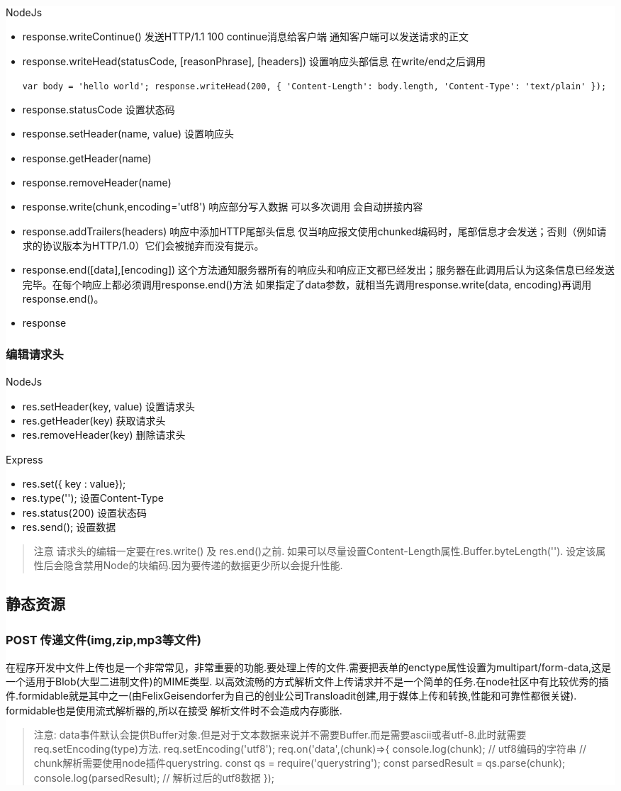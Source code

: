 NodeJs

- response.writeContinue() 发送HTTP/1.1 100 continue消息给客户端 通知客户端可以发送请求的正文
- response.writeHead(statusCode, [reasonPhrase], [headers]) 设置响应头部信息 在write/end之后调用

      var body = 'hello world'; response.writeHead(200, { 'Content-Length': body.length, 'Content-Type': 'text/plain' });

- response.statusCode 设置状态码
- response.setHeader(name, value) 设置响应头
- response.getHeader(name)
- response.removeHeader(name)
- response.write(chunk,encoding='utf8') 响应部分写入数据 可以多次调用 会自动拼接内容
- response.addTrailers(headers) 响应中添加HTTP尾部头信息 仅当响应报文使用chunked编码时，尾部信息才会发送；否则（例如请求的协议版本为HTTP/1.0）它们会被抛弃而没有提示。
- response.end([data],[encoding]) 这个方法通知服务器所有的响应头和响应正文都已经发出；服务器在此调用后认为这条信息已经发送完毕。在每个响应上都必须调用response.end()方法 如果指定了data参数，就相当先调用response.write(data, encoding)再调用response.end()。
- response

### 编辑请求头

NodeJs

- res.setHeader(key, value)  设置请求头
- res.getHeader(key) 获取请求头
- res.removeHeader(key) 删除请求头

Express

- res.set({ key : value});
- res.type(''); 设置Content-Type
- res.status(200) 设置状态码
- res.send(); 设置数据

> 注意
    请求头的编辑一定要在res.write() 及 res.end()之前.
    如果可以尽量设置Content-Length属性.Buffer.byteLength('').
    设定该属性后会隐含禁用Node的块编码.因为要传递的数据更少所以会提升性能.

## 静态资源

### POST 传递文件(img,zip,mp3等文件)

  在程序开发中文件上传也是一个非常常见，非常重要的功能.要处理上传的文件.需要把表单的enctype属性设置为multipart/form-data,这是一个适用于Blob(大型二进制文件)的MIME类型.
  以高效流畅的方式解析文件上传请求并不是一个简单的任务.在node社区中有比较优秀的插件.formidable就是其中之一(由FelixGeisendorfer为自己的创业公司Transloadit创建,用于媒体上传和转换,性能和可靠性都很关键).
  formidable也是使用流式解析器的,所以在接受 解析文件时不会造成内存膨胀.

> 注意:
  data事件默认会提供Buffer对象.但是对于文本数据来说并不需要Buffer.而是需要ascii或者utf-8.此时就需要req.setEncoding(type)方法.
  req.setEncoding('utf8');
  req.on('data',(chunk)=>{
    console.log(chunk); // utf8编码的字符串
    // chunk解析需要使用node插件querystring.
    const qs = require('querystring');
    const parsedResult = qs.parse(chunk);
    console.log(parsedResult); // 解析过后的utf8数据
  });
